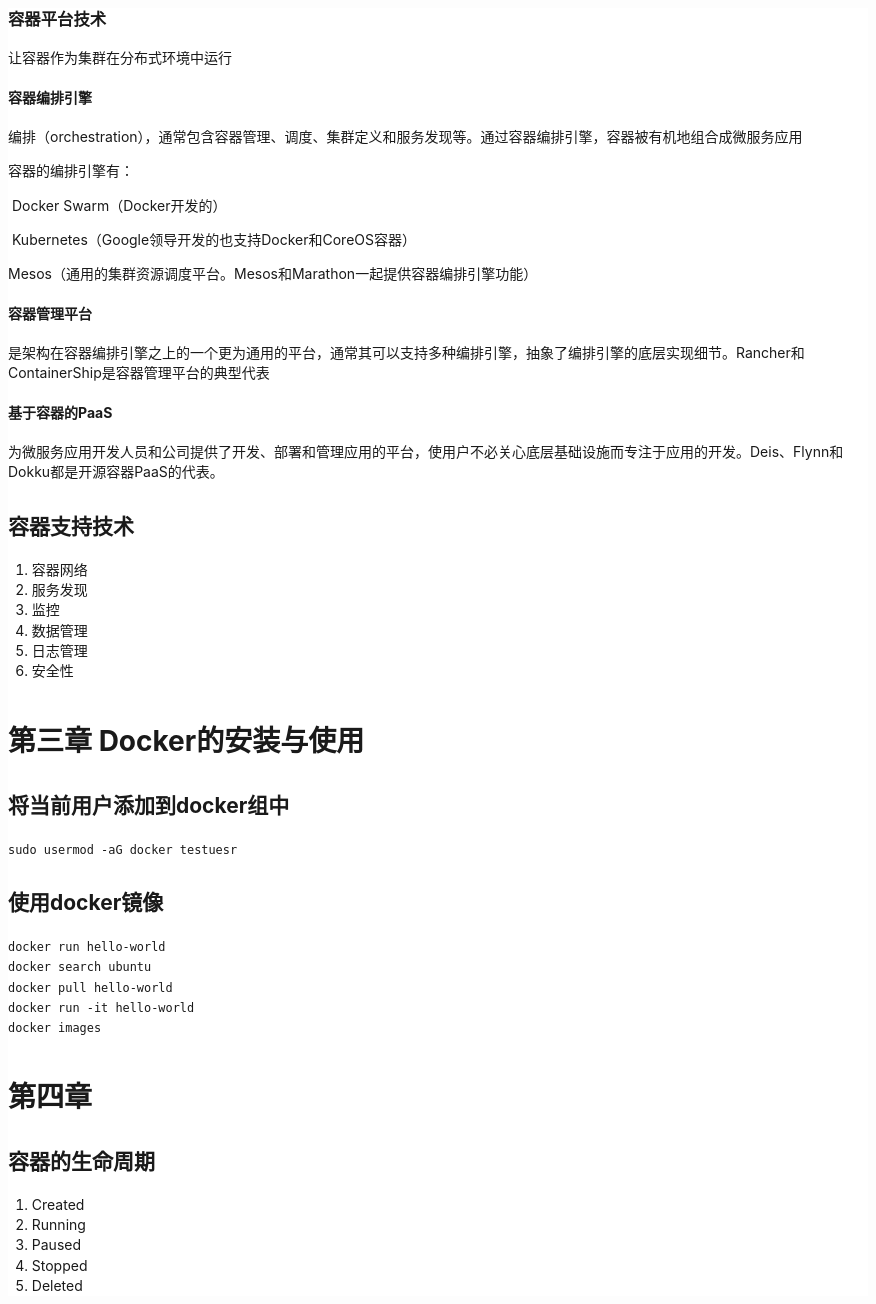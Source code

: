 ### 容器平台技术

让容器作为集群在分布式环境中运行

#### 容器编排引擎

编排（orchestration），通常包含容器管理、调度、集群定义和服务发现等。通过容器编排引擎，容器被有机地组合成微服务应用

容器的编排引擎有：

​	Docker Swarm（Docker开发的）

​	Kubernetes（Google领导开发的也支持Docker和CoreOS容器）

​	Mesos（通用的集群资源调度平台。Mesos和Marathon一起提供容器编排引擎功能）

#### 容器管理平台

是架构在容器编排引擎之上的一个更为通用的平台，通常其可以支持多种编排引擎，抽象了编排引擎的底层实现细节。Rancher和ContainerShip是容器管理平台的典型代表

#### 基于容器的PaaS

为微服务应用开发人员和公司提供了开发、部署和管理应用的平台，使用户不必关心底层基础设施而专注于应用的开发。Deis、Flynn和Dokku都是开源容器PaaS的代表。

## 容器支持技术

1. 容器网络
2. 服务发现
3. 监控
4. 数据管理
5. 日志管理
6. 安全性

# 第三章 Docker的安装与使用

## 将当前用户添加到docker组中

```shell
sudo usermod -aG docker testuesr
```

## 使用docker镜像

```shell
docker run hello-world
docker search ubuntu
docker pull hello-world
docker run -it hello-world
docker images
```

 # 第四章

## 容器的生命周期

1. Created
2. Running
3. Paused
4. Stopped
5. Deleted